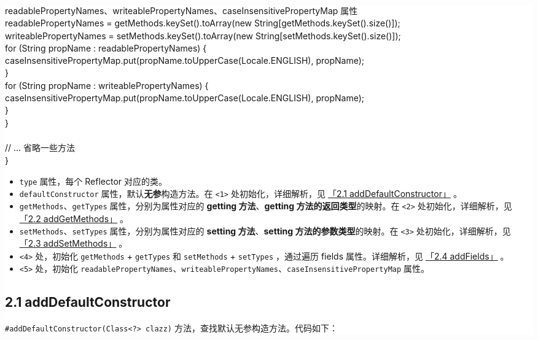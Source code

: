 readablePropertyNames、writeablePropertyNames、caseInsensitivePropertyMap 属性</span></span><br><span class="line">        readablePropertyNames = getMethods.keySet().toArray(<span class="keyword">new</span> String[getMethods.keySet().size()]);</span><br><span class="line">        writeablePropertyNames = setMethods.keySet().toArray(<span class="keyword">new</span> String[setMethods.keySet().size()]);</span><br><span class="line">        <span class="keyword">for</span> (String propName : readablePropertyNames) {</span><br><span class="line">            caseInsensitivePropertyMap.put(propName.toUpperCase(Locale.ENGLISH), propName);</span><br><span class="line">        }</span><br><span class="line">        <span class="keyword">for</span> (String propName : writeablePropertyNames) {</span><br><span class="line">            caseInsensitivePropertyMap.put(propName.toUpperCase(Locale.ENGLISH), propName);</span><br><span class="line">        }</span><br><span class="line">    }</span><br><span class="line"></span><br><span class="line">    <span class="comment">// ... 省略一些方法</span></span><br><span class="line">}</span><br></pre></td></tr></tbody></table></figure><p></p>
<ul>
<li><code>type</code> 属性，每个 Reflector 对应的类。</li>
<li><code>defaultConstructor</code> 属性，默认<strong>无参</strong>构造方法。在 <code>&lt;1&gt;</code> 处初始化，详细解析，见 <a href="#">「2.1 addDefaultConstructor」</a> 。</li>
<li><code>getMethods</code>、<code>getTypes</code> 属性，分别为属性对应的 <strong>getting 方法</strong>、<strong>getting 方法的返回类型</strong>的映射。在 <code>&lt;2&gt;</code> 处初始化，详细解析，见 <a href="#">「2.2 addGetMethods」</a> 。</li>
<li><code>setMethods</code>、<code>setTypes</code> 属性，分别为属性对应的 <strong>setting 方法</strong>、<strong>setting 方法的参数类型</strong>的映射。在 <code>&lt;3&gt;</code> 处初始化，详细解析，见 <a href="#">「2.3 addSetMethods」</a> 。</li>
<li><code>&lt;4&gt;</code> 处，初始化 <code>getMethods</code> + <code>getTypes</code> 和 <code>setMethods</code> + <code>setTypes</code> ，通过遍历 fields 属性。详细解析，见 <a href="#">「2.4 addFields」</a> 。</li>
<li><code>&lt;5&gt;</code> 处，初始化 <code>readablePropertyNames</code>、<code>writeablePropertyNames</code>、<code>caseInsensitivePropertyMap</code> 属性。</li>
</ul>
<h2>2.1 addDefaultConstructor</h2>
<p><code>#addDefaultConstructor(Class&lt;?&gt; clazz)</code> 方法，查找默认无参构造方法。代码如下：</p>